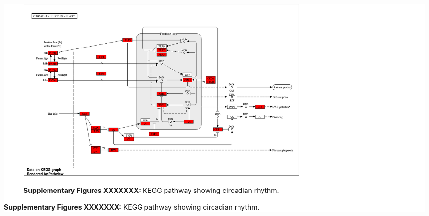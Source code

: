 <figure><img src=".gitbook/assets/17.png" alt="" width="563"><figcaption><p><strong>Supplementary Figures XXXXXXX:</strong> KEGG pathway showing circadian rhythm.</p></figcaption></figure>

**Supplementary Figures XXXXXXX:** KEGG pathway showing circadian rhythm.


